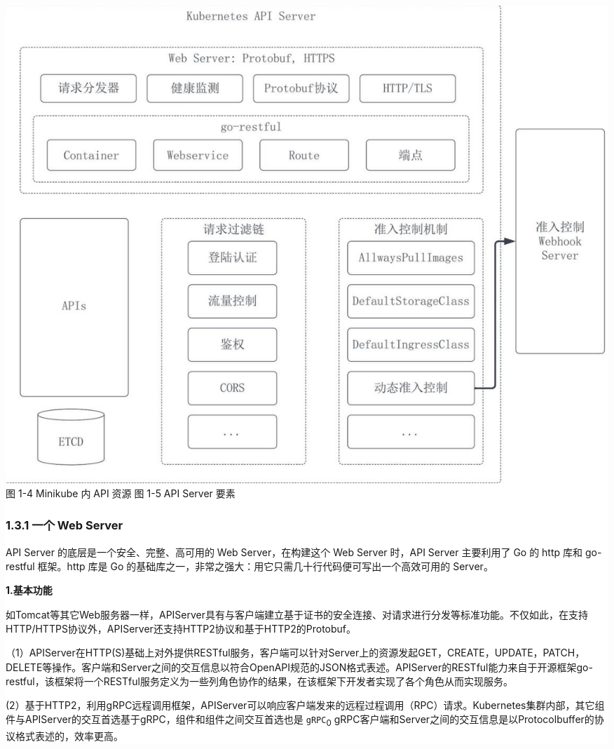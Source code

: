![](image/911721229edfc14f8a9904d907aca04e64ef68327005fcfbfc8cc944cde4be06.jpg)  
图 1-4 Minikube 内 API 资源 图 1-5 API Server 要素

### 1.3.1 一个 Web Server

API Server 的底层是一个安全、完整、高可用的 Web Server，在构建这个 Web Server 时，API Server 主要利用了 Go 的 http 库和 go- restful 框架。http 库是 Go 的基础库之一，非常之强大：用它只需几十行代码便可写出一个高效可用的 Server。

**1.基本功能**

如Tomcat等其它Web服务器一样，APIServer具有与客户端建立基于证书的安全连接、对请求进行分发等标准功能。不仅如此，在支持HTTP/HTTPS协议外，APIServer还支持HTTP2协议和基于HTTP2的Protobuf。

（1）APIServer在HTTP(S)基础上对外提供RESTful服务，客户端可以针对Server上的资源发起GET，CREATE，UPDATE，PATCH，DELETE等操作。客户端和Server之间的交互信息以符合OpenAPI规范的JSON格式表述。APIServer的RESTful能力来自于开源框架go-restful，该框架将一个RESTful服务定义为一些列角色协作的结果，在该框架下开发者实现了各个角色从而实现服务。

(2）基于HTTP2，利用gRPC远程调用框架，APIServer可以响应客户端发来的远程过程调用（RPC）请求。Kubernetes集群内部，其它组件与APIServer的交互首选基于gRPC，组件和组件之间交互首选也是  $\mathtt{gRPC}_0$  gRPC客户端和Server之间的交互信息是以Protocolbuffer的协议格式表述的，效率更高。
